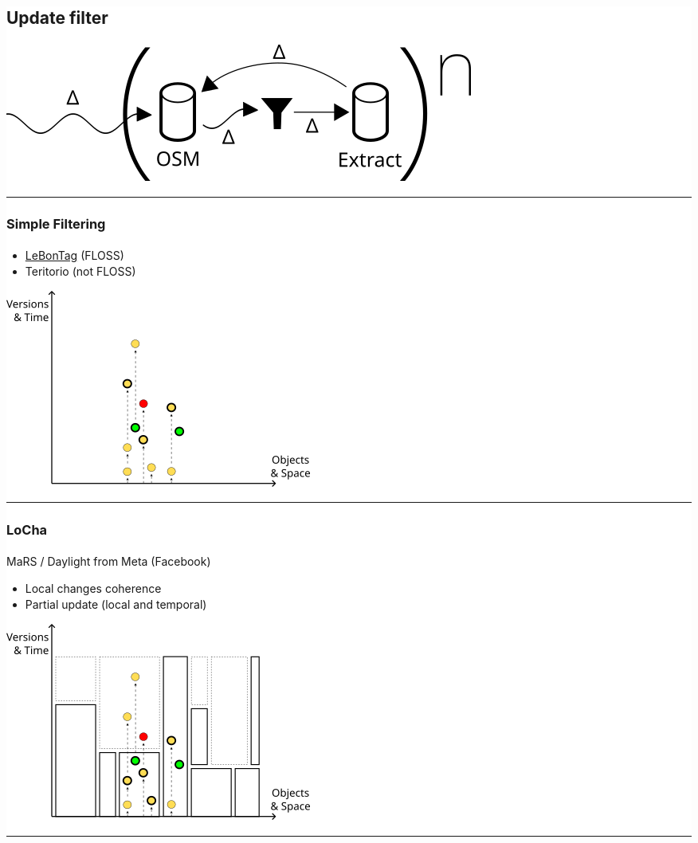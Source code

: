 ## Update filter

![](include/05-OSM-diff-update-filter.png)

----

### Simple Filtering

- [LeBonTag](https://www.lebontag.fr/) (FLOSS)
- Teritorio (not FLOSS)

![](include/11-ideomap.png)

----

### LoCha

MaRS / Daylight from Meta (Facebook)

- Local changes coherence
- Partial update (local and temporal)

![](include/12-mars.png)

---